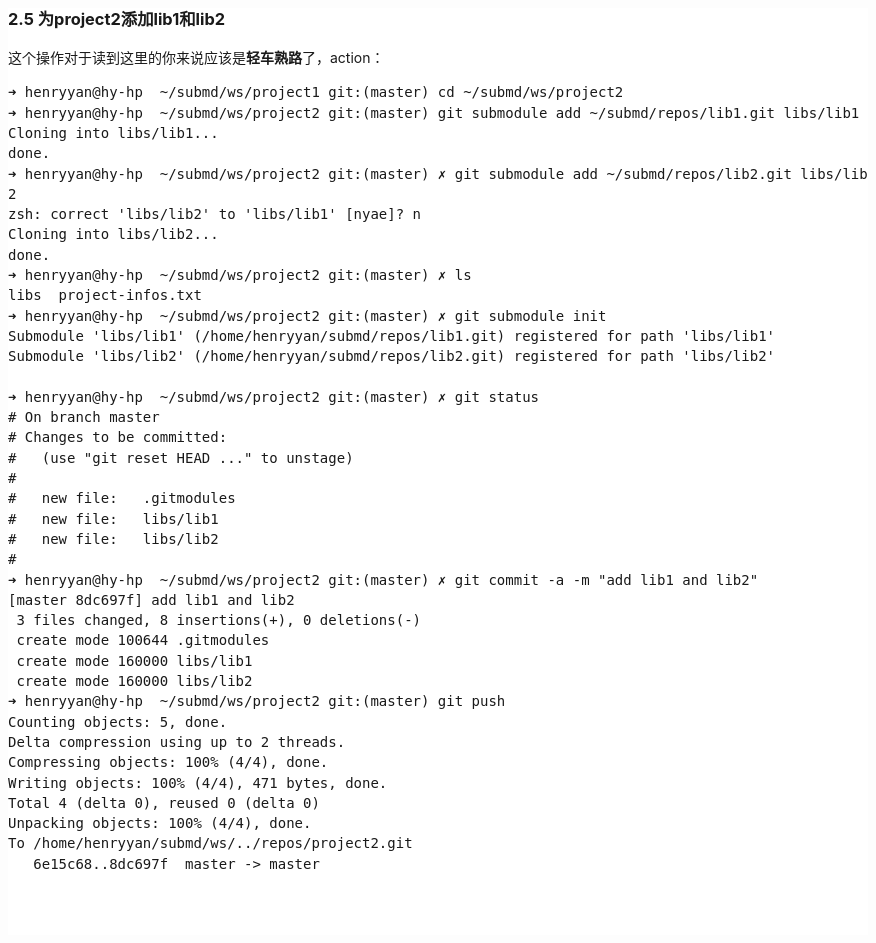 ### 2.5 为project2添加lib1和lib2

这个操作对于读到这里的你来说应该是**轻车熟路**了，action：
<pre class="brush: shell">
➜ henryyan@hy-hp  ~/submd/ws/project1 git:(master) cd ~/submd/ws/project2
➜ henryyan@hy-hp  ~/submd/ws/project2 git:(master) git submodule add ~/submd/repos/lib1.git libs/lib1
Cloning into libs/lib1...
done.
➜ henryyan@hy-hp  ~/submd/ws/project2 git:(master) ✗ git submodule add ~/submd/repos/lib2.git libs/lib2
zsh: correct 'libs/lib2' to 'libs/lib1' [nyae]? n
Cloning into libs/lib2...
done.
➜ henryyan@hy-hp  ~/submd/ws/project2 git:(master) ✗ ls
libs  project-infos.txt
➜ henryyan@hy-hp  ~/submd/ws/project2 git:(master) ✗ git submodule init
Submodule 'libs/lib1' (/home/henryyan/submd/repos/lib1.git) registered for path 'libs/lib1'
Submodule 'libs/lib2' (/home/henryyan/submd/repos/lib2.git) registered for path 'libs/lib2'

➜ henryyan@hy-hp  ~/submd/ws/project2 git:(master) ✗ git status
# On branch master
# Changes to be committed:
#   (use "git reset HEAD <file>..." to unstage)
#
#	new file:   .gitmodules
#	new file:   libs/lib1
#	new file:   libs/lib2
#
➜ henryyan@hy-hp  ~/submd/ws/project2 git:(master) ✗ git commit -a -m "add lib1 and lib2"
[master 8dc697f] add lib1 and lib2
 3 files changed, 8 insertions(+), 0 deletions(-)
 create mode 100644 .gitmodules
 create mode 160000 libs/lib1
 create mode 160000 libs/lib2
➜ henryyan@hy-hp  ~/submd/ws/project2 git:(master) git push
Counting objects: 5, done.
Delta compression using up to 2 threads.
Compressing objects: 100% (4/4), done.
Writing objects: 100% (4/4), 471 bytes, done.
Total 4 (delta 0), reused 0 (delta 0)
Unpacking objects: 100% (4/4), done.
To /home/henryyan/submd/ws/../repos/project2.git
   6e15c68..8dc697f  master -> master
